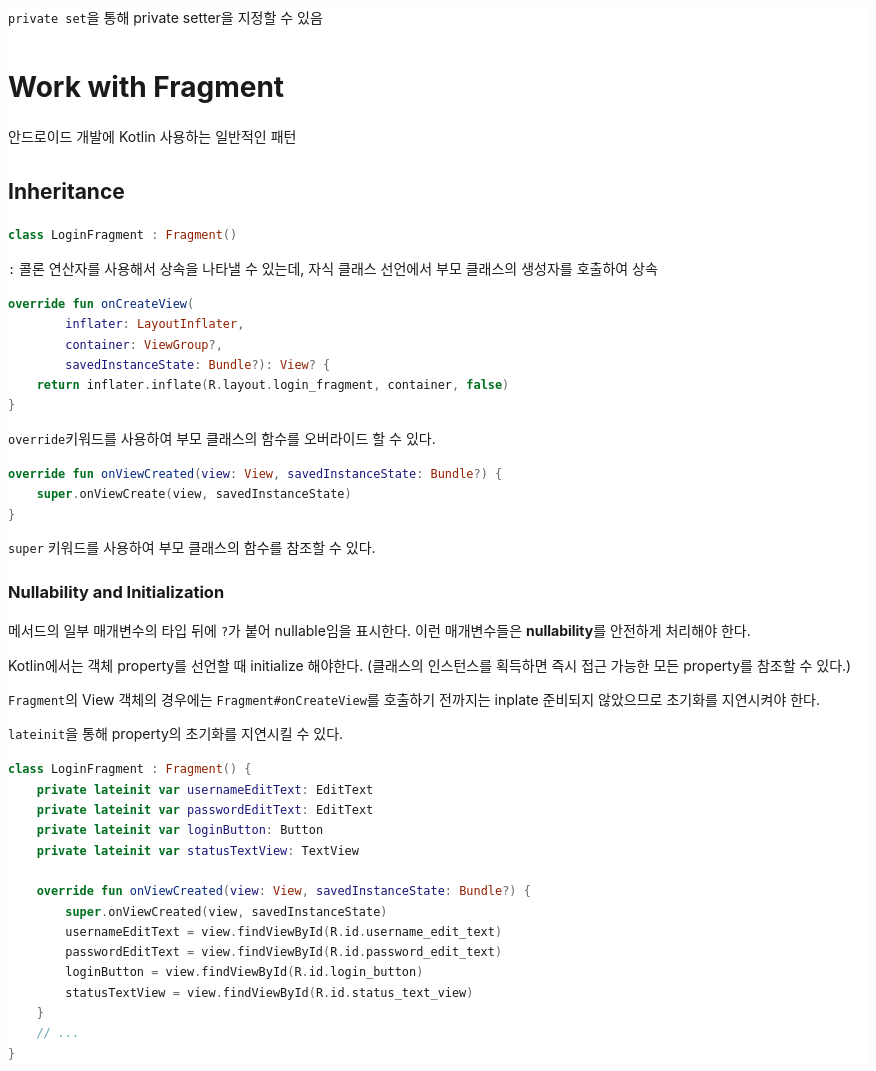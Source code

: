 `private set`을 통해 private setter을 지정할 수 있음

# Work with Fragment

안드로이드 개발에 Kotlin 사용하는 일반적인 패턴

## Inheritance

```kotlin
class LoginFragment : Fragment()
```

`:` 콜론 연산자를 사용해서 상속을 나타낼 수 있는데, 자식 클래스 선언에서 부모 클래스의 생성자를 호출하여 상속

```kotlin
override fun onCreateView(
		inflater: LayoutInflater,
		container: ViewGroup?,
		savedInstanceState: Bundle?): View? {
	return inflater.inflate(R.layout.login_fragment, container, false)	
}
```

`override`키워드를 사용하여 부모 클래스의 함수를 오버라이드 할 수 있다.

```kotlin
override fun onViewCreated(view: View, savedInstanceState: Bundle?) {
	super.onViewCreate(view, savedInstanceState)
}
```

`super` 키워드를 사용하여 부모 클래스의 함수를 참조할 수 있다.

### Nullability and Initialization

메서드의 일부 매개변수의 타입 뒤에 `?`가 붙어 nullable임을 표시한다.
이런 매개변수들은 **nullability**를 안전하게 처리해야 한다.

Kotlin에서는 객체 property를 선언할 때 initialize 해야한다.
(클래스의 인스턴스를 획득하면 즉시 접근 가능한 모든 property를 참조할 수 있다.)

`Fragment`의 View 객체의 경우에는 `Fragment#onCreateView`를 호출하기 전까지는 inplate 준비되지 않았으므로 초기화를 지연시켜야 한다.

`lateinit`을 통해 property의 초기화를 지연시킬 수 있다.

```kotlin
class LoginFragment : Fragment() {
    private lateinit var usernameEditText: EditText
    private lateinit var passwordEditText: EditText
    private lateinit var loginButton: Button
    private lateinit var statusTextView: TextView

    override fun onViewCreated(view: View, savedInstanceState: Bundle?) {
        super.onViewCreated(view, savedInstanceState)
        usernameEditText = view.findViewById(R.id.username_edit_text)
        passwordEditText = view.findViewById(R.id.password_edit_text)
        loginButton = view.findViewById(R.id.login_button)
        statusTextView = view.findViewById(R.id.status_text_view)
    }
    // ...
}
```
